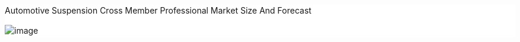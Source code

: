 Automotive Suspension Cross Member Professional Market Size And Forecast</a></p>
![image](https://github.com/user-attachments/assets/93a58ec7-8b0f-4d02-a1aa-897d477455b8)
